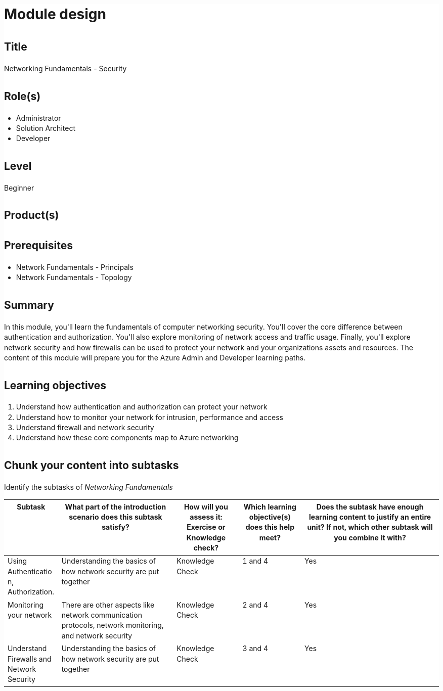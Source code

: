 # Module design

## Title

Networking Fundamentals - Security

## Role(s)

- Administrator
- Solution Architect
- Developer

## Level

Beginner

## Product(s)

## Prerequisites

- Network Fundamentals - Principals
- Network Fundamentals - Topology

## Summary

In this module, you'll learn the fundamentals of computer networking security. You'll cover the core difference between authentication and authorization. You'll also explore monitoring of network access and traffic usage. Finally, you'll explore network security and how firewalls can be used to protect your network and your organizations assets and resources.  The content of this module will prepare you for the Azure Admin and Developer learning paths.

## Learning objectives

1. Understand how authentication and authorization can protect your network
1. Understand how to monitor your network for intrusion, performance and access
1. Understand firewall and network security
1. Understand how these core components map to Azure networking

## Chunk your content into subtasks

Identify the subtasks of *Networking Fundamentals*

| Subtask | What part of the introduction scenario does this subtask satisfy? | How will you assess it: **Exercise or Knowledge check**? | Which learning objective(s) does this help meet? | Does the subtask have enough learning content to justify an entire unit? If not, which other subtask will you combine it with? |
|---|---|---|---|---|
| Using Authentication, Authorization. | Understanding the basics of how network security are put together | Knowledge Check | 1 and 4 | Yes |
| Monitoring your network | There are other aspects like network communication protocols, network monitoring, and network security | Knowledge Check | 2 and 4 | Yes |
| Understand Firewalls and Network Security | Understanding the basics of how network security are put together | Knowledge Check | 3 and 4 | Yes |
